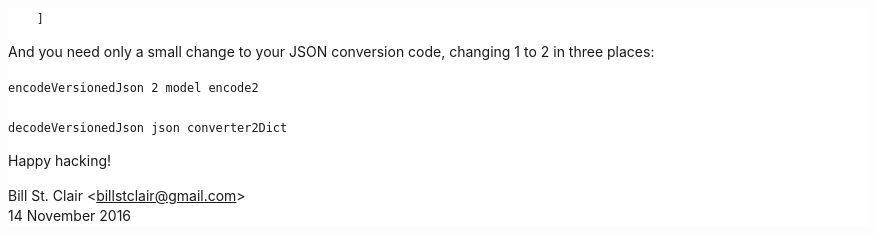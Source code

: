 ```
    ]
```

And you need only a small change to your JSON conversion code, changing 1 to 2 in three places:

```
encodeVersionedJson 2 model encode2

decodeVersionedJson json converter2Dict
```

Happy hacking!

Bill St. Clair &lt;[billstclair@gmail.com](mailto:billstclair@gmail.com)&gt;<br/>
14 November 2016
